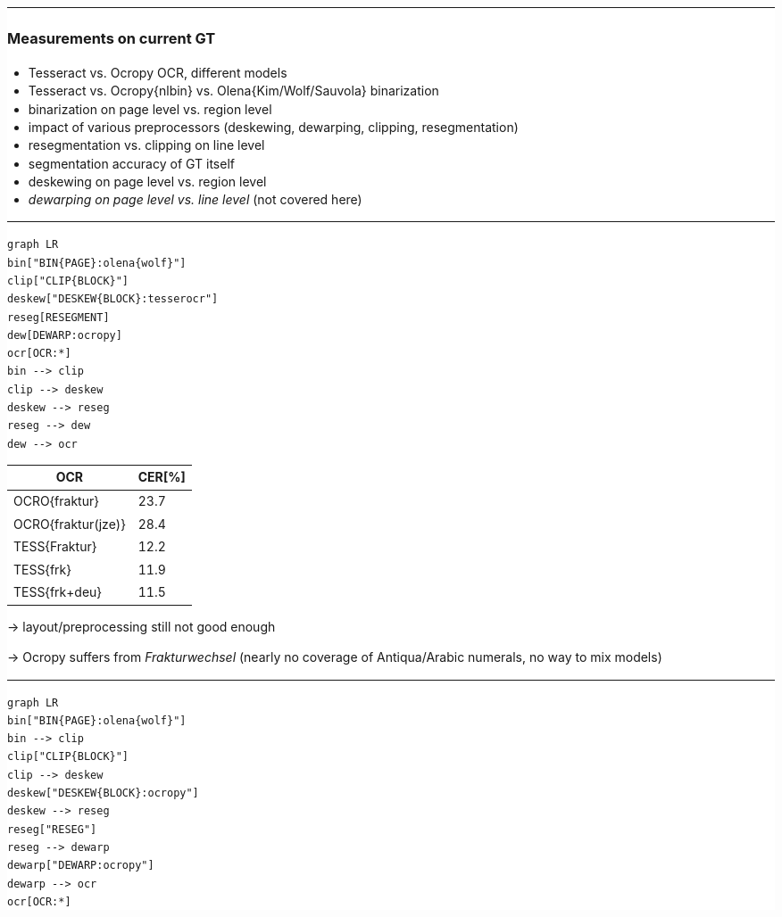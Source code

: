 
----

### Measurements on current GT

- Tesseract vs. Ocropy OCR, different models
- Tesseract vs. Ocropy{nlbin} vs. Olena{Kim/Wolf/Sauvola} binarization
- binarization on page level vs. region level
- impact of various preprocessors (deskewing, dewarping, clipping, resegmentation)
- resegmentation vs. clipping on line level
- segmentation accuracy of GT itself
- deskewing on page level vs. region level
- _dewarping on page level vs. line level_ (not covered here)

----

```mermaid
graph LR
bin["BIN{PAGE}:olena{wolf}"]
clip["CLIP{BLOCK}"]
deskew["DESKEW{BLOCK}:tesserocr"]
reseg[RESEGMENT]
dew[DEWARP:ocropy]
ocr[OCR:*]
bin --> clip
clip --> deskew
deskew --> reseg
reseg --> dew
dew --> ocr
```

| OCR | CER[%] |
| --- | ------ |
| OCRO{fraktur} | 23.7 |
| OCRO{fraktur(jze)} | 28.4 |
| TESS{Fraktur} | 12.2 |
| TESS{frk} | 11.9 |
| TESS{frk+deu} | 11.5 |

→ layout/preprocessing still not good enough

→ Ocropy suffers from _Frakturwechsel_ (nearly no coverage of Antiqua/Arabic numerals, no way to mix models)

----

```mermaid
graph LR
bin["BIN{PAGE}:olena{wolf}"]
bin --> clip
clip["CLIP{BLOCK}"]
clip --> deskew
deskew["DESKEW{BLOCK}:ocropy"]
deskew --> reseg
reseg["RESEG"]
reseg --> dewarp
dewarp["DEWARP:ocropy"]
dewarp --> ocr
ocr[OCR:*]
```
